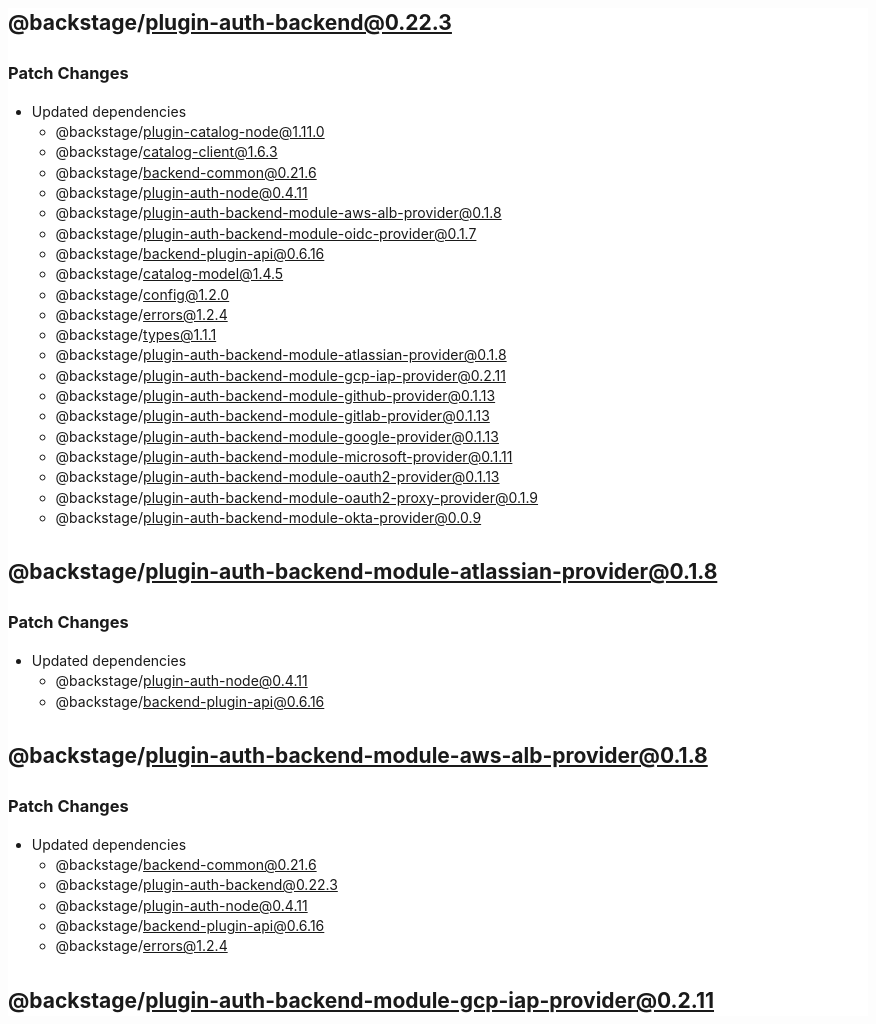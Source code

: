 ## @backstage/plugin-auth-backend@0.22.3

### Patch Changes

- Updated dependencies
  - @backstage/plugin-catalog-node@1.11.0
  - @backstage/catalog-client@1.6.3
  - @backstage/backend-common@0.21.6
  - @backstage/plugin-auth-node@0.4.11
  - @backstage/plugin-auth-backend-module-aws-alb-provider@0.1.8
  - @backstage/plugin-auth-backend-module-oidc-provider@0.1.7
  - @backstage/backend-plugin-api@0.6.16
  - @backstage/catalog-model@1.4.5
  - @backstage/config@1.2.0
  - @backstage/errors@1.2.4
  - @backstage/types@1.1.1
  - @backstage/plugin-auth-backend-module-atlassian-provider@0.1.8
  - @backstage/plugin-auth-backend-module-gcp-iap-provider@0.2.11
  - @backstage/plugin-auth-backend-module-github-provider@0.1.13
  - @backstage/plugin-auth-backend-module-gitlab-provider@0.1.13
  - @backstage/plugin-auth-backend-module-google-provider@0.1.13
  - @backstage/plugin-auth-backend-module-microsoft-provider@0.1.11
  - @backstage/plugin-auth-backend-module-oauth2-provider@0.1.13
  - @backstage/plugin-auth-backend-module-oauth2-proxy-provider@0.1.9
  - @backstage/plugin-auth-backend-module-okta-provider@0.0.9

## @backstage/plugin-auth-backend-module-atlassian-provider@0.1.8

### Patch Changes

- Updated dependencies
  - @backstage/plugin-auth-node@0.4.11
  - @backstage/backend-plugin-api@0.6.16

## @backstage/plugin-auth-backend-module-aws-alb-provider@0.1.8

### Patch Changes

- Updated dependencies
  - @backstage/backend-common@0.21.6
  - @backstage/plugin-auth-backend@0.22.3
  - @backstage/plugin-auth-node@0.4.11
  - @backstage/backend-plugin-api@0.6.16
  - @backstage/errors@1.2.4

## @backstage/plugin-auth-backend-module-gcp-iap-provider@0.2.11
